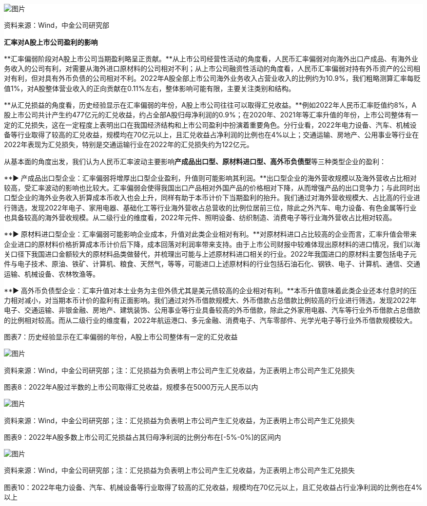 
![图片](https://image.cubox.pro/article/2023071717494224125/17554.jpg?imageMogr2/quality/90/ignore-error/1)


资料来源：Wind，中金公司研究部


**汇率对A股上市公司盈利的影响**


**汇率偏弱阶段对A股上市公司当期盈利略呈正贡献。**从上市公司经营性活动的角度看，人民币汇率偏弱对向海外出口产成品、有海外业务收入的公司有利，对需要从海外进口原材料的公司相对不利；从上市公司融资性活动的角度看，人民币汇率偏弱对持有外币资产的公司相对有利，但对具有外币负债的公司相对不利。2022年A股全部上市公司海外业务收入占营业收入的比例约为10.9%，我们粗略测算汇率每贬值1%，对A股整体营业收入的正向贡献在0.11%左右，整体影响可能有限，主要关注类别和结构。

**从汇兑损益的角度看，历史经验显示在汇率偏弱的年份，A股上市公司往往可以取得汇兑收益。**例如2022年人民币汇率贬值约8%，A股上市公司共计产生约477亿元的汇兑收益，约占全部A股归母净利润的0.9%；在2020年、2021年等汇率升值的年份，上市公司整体有一定的汇兑损失，这在一定程度上表明出口在我国经济结构和上市公司盈利中扮演着重要角色。分行业看，2022年电力设备、汽车、机械设备等行业取得了较高的汇兑收益，规模均在70亿元以上，且汇兑收益占净利润的比例也在4%以上；交通运输、房地产、公用事业等行业在2022年表现为汇兑损失，特别是交通运输行业在2022年的汇兑损失约为122亿元。

从基本面的角度出发，我们认为人民币汇率波动主要影响**产成品出口型、原材料进口型、高外币负债型**等三种类型企业的盈利：

**► 产成品出口型企业：汇率偏弱将增厚出口型企业盈利，升值则可能影响其利润。**出口型企业的海外营收规模以及海外营收占比相对较高，受汇率波动的影响也比较大。汇率偏弱会使得我国出口产品相对外国产品的价格相对下降，从而增强产品的出口竞争力；与此同时出口型企业的海外业务收入折算成本币收入也会上升，同样有助于本币计价下当期盈利的抬升。我们通过对海外营收规模大、占比高的行业进行筛选，发现2022年电子、家用电器、基础化工等行业海外营收占总营收的比例位居前三位，除此之外汽车、电力设备、有色金属等行业也具备较高的海外营收规模。从二级行业的维度看，2022年元件、照明设备、纺织制造、消费电子等行业海外营收占比相对较高。

**► 原材料进口型企业：汇率偏弱可能影响企业成本，升值对此类企业相对有利。**对原材料进口占比较高的企业而言，汇率升值会带来企业进口的原材料价格折算成本币计价后下降，成本回落对利润率带来支持。由于上市公司财报中较难体现出原材料的进口情况，我们以海关口径下我国进口金额较大的原材料品类做替代，并梳理出可能与上述原材料进口相关的行业。2022年我国进口的原材料主要包括电子元件与电子技术、原油、铁矿、计算机、粮食、天然气，等等，可能进口上述原材料的行业包括石油石化、钢铁、电子、计算机、通信、交通运输、机械设备、农林牧渔等。

**► 高外币负债型企业：汇率升值对本土业务为主但外债尤其是美元债较高的企业相对有利。**本币升值意味着此类企业还本付息时的压力相对减小，对当期本币计价的盈利有正面影响。我们通过对外币借款规模大、外币借款占总借款比例较高的行业进行筛选，发现2022年电子、交通运输、非银金融、房地产、建筑装饰、公用事业等行业具备较高的外币借款，除此之外家用电器、汽车等行业外币借款占总借款的比例相对较高。而从二级行业的维度看，2022年航运港口、多元金融、消费电子、汽车零部件、光学光电子等行业外币借款规模较大。


图表7：历史经验显示在汇率偏弱的年份，A股上市公司整体有一定的汇兑收益


![图片](https://image.cubox.pro/article/2023071717494211973/30319.jpg?imageMogr2/quality/90/ignore-error/1)


资料来源：Wind，中金公司研究部；注：汇兑损益为负表明上市公司产生汇兑收益，为正表明上市公司产生汇兑损失


图表8：2022年A股过半数的上市公司取得汇兑收益，规模多在5000万元人民币以内


![图片](https://image.cubox.pro/article/2023071717494284538/24880.jpg?imageMogr2/quality/90/ignore-error/1)


资料来源：Wind，中金公司研究部；注：汇兑损益为负表明上市公司产生汇兑收益，为正表明上市公司产生汇兑损失


图表9：2022年A股多数上市公司汇兑损益占其归母净利润的比例分布在\[-5%-0%\]的区间内


![图片](https://image.cubox.pro/article/2023071717494254245/91019.jpg?imageMogr2/quality/90/ignore-error/1)


资料来源：Wind，中金公司研究部；注：汇兑损益为负表明上市公司产生汇兑收益，为正表明上市公司产生汇兑损失


图表10：2022年电力设备、汽车、机械设备等行业取得了较高的汇兑收益，规模均在70亿元以上，且汇兑收益占行业净利润的比例也在4%以上

